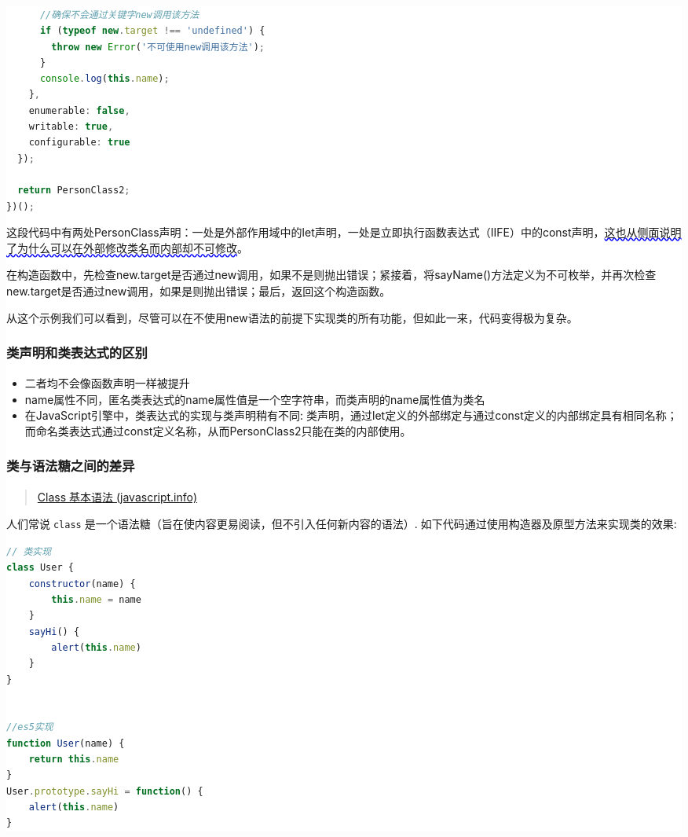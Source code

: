 ```js
      //确保不会通过关键字new调用该方法
      if (typeof new.target !== 'undefined') {
        throw new Error('不可使用new调用该方法');
      }
      console.log(this.name);
    },
    enumerable: false,
    writable: true,
    configurable: true
  });
  
  return PersonClass2;
})();
```

这段代码中有两处PersonClass声明：一处是外部作用域中的let声明，一处是立即执行函数表达式（IIFE）中的const声明，<span style="text-decoration: underline wavy blue;">这也从侧面说明了为什么可以在外部修改类名而内部却不可修改</span>。

在构造函数中，先检查new.target是否通过new调用，如果不是则抛出错误；紧接着，将sayName()方法定义为不可枚举，并再次检查new.target是否通过new调用，如果是则抛出错误；最后，返回这个构造函数。

从这个示例我们可以看到，尽管可以在不使用new语法的前提下实现类的所有功能，但如此一来，代码变得极为复杂。


### 类声明和类表达式的区别
* 二者均不会像函数声明一样被提升
* name属性不同，匿名类表达式的name属性值是一个空字符串，而类声明的name属性值为类名
* 在JavaScript引擎中，类表达式的实现与类声明稍有不同: 类声明，通过let定义的外部绑定与通过const定义的内部绑定具有相同名称；而命名类表达式通过const定义名称，从而PersonClass2只能在类的内部使用。


### 类与语法糖之间的差异
>[Class 基本语法 (javascript.info)](https://zh.javascript.info/class#bu-jin-jin-shi-yu-fa-tang)

人们常说 `class` 是一个语法糖（旨在使内容更易阅读，但不引入任何新内容的语法）.
如下代码通过使用构造器及原型方法来实现类的效果:
```js
// 类实现
class User {
	constructor(name) {
		this.name = name
	}
	sayHi() {
		alert(this.name)
	}
}


//es5实现
function User(name) {
	return this.name
}
User.prototype.sayHi = function() {
	alert(this.name)
}
```
